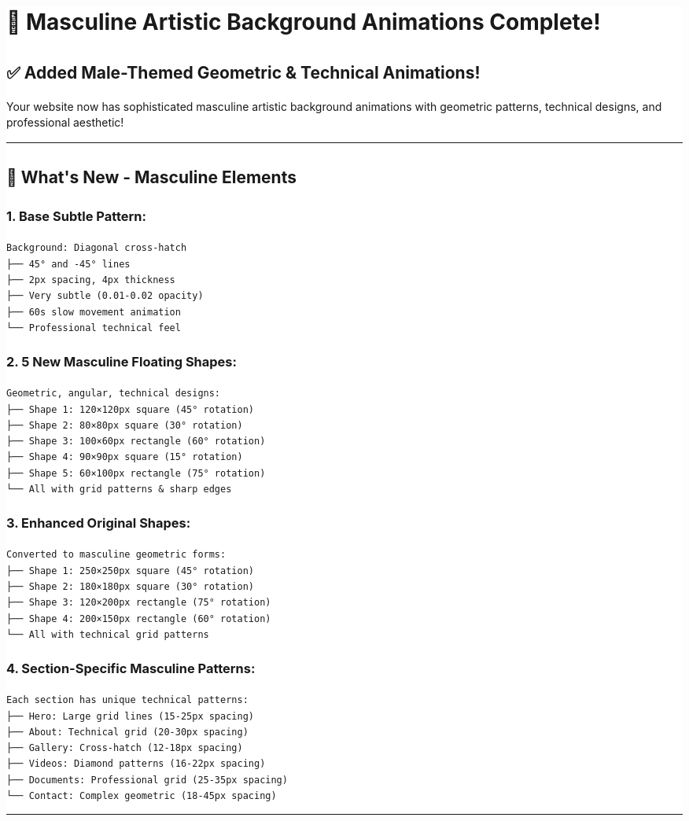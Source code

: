 # 🎨 Masculine Artistic Background Animations Complete!

## ✅ Added Male-Themed Geometric & Technical Animations!

Your website now has sophisticated masculine artistic background animations with geometric patterns, technical designs, and professional aesthetic!

---

## 🎯 **What's New - Masculine Elements**

### 1. **Base Subtle Pattern**:
```
Background: Diagonal cross-hatch
├── 45° and -45° lines
├── 2px spacing, 4px thickness
├── Very subtle (0.01-0.02 opacity)
├── 60s slow movement animation
└── Professional technical feel
```

### 2. **5 New Masculine Floating Shapes**:
```
Geometric, angular, technical designs:
├── Shape 1: 120×120px square (45° rotation)
├── Shape 2: 80×80px square (30° rotation)  
├── Shape 3: 100×60px rectangle (60° rotation)
├── Shape 4: 90×90px square (15° rotation)
├── Shape 5: 60×100px rectangle (75° rotation)
└── All with grid patterns & sharp edges
```

### 3. **Enhanced Original Shapes**:
```
Converted to masculine geometric forms:
├── Shape 1: 250×250px square (45° rotation)
├── Shape 2: 180×180px square (30° rotation)
├── Shape 3: 120×200px rectangle (75° rotation)
├── Shape 4: 200×150px rectangle (60° rotation)
└── All with technical grid patterns
```

### 4. **Section-Specific Masculine Patterns**:
```
Each section has unique technical patterns:
├── Hero: Large grid lines (15-25px spacing)
├── About: Technical grid (20-30px spacing)
├── Gallery: Cross-hatch (12-18px spacing)
├── Videos: Diamond patterns (16-22px spacing)
├── Documents: Professional grid (25-35px spacing)
└── Contact: Complex geometric (18-45px spacing)
```

---